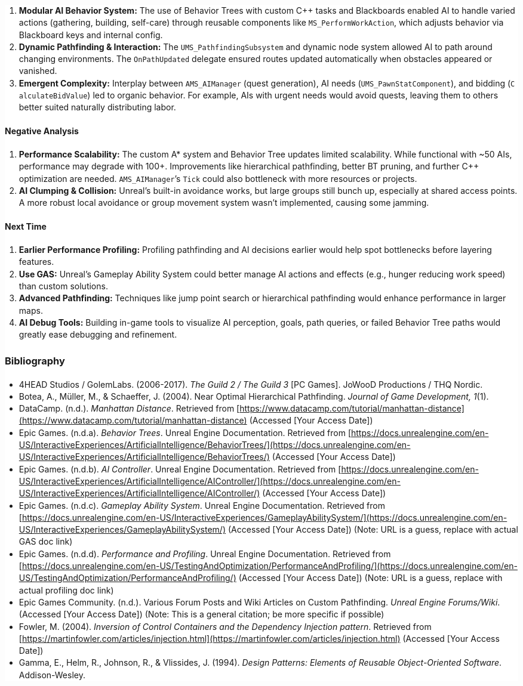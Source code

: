 1. **Modular AI Behavior System:** The use of Behavior Trees with custom C++ tasks and Blackboards enabled AI to handle varied actions (gathering, building, self-care) through reusable components like `MS_PerformWorkAction`, which adjusts behavior via Blackboard keys and internal config.
2. **Dynamic Pathfinding & Interaction:** The `UMS_PathfindingSubsystem` and dynamic node system allowed AI to path around changing environments. The `OnPathUpdated` delegate ensured routes updated automatically when obstacles appeared or vanished.
3. **Emergent Complexity:** Interplay between `AMS_AIManager` (quest generation), AI needs (`UMS_PawnStatComponent`), and bidding (`CalculateBidValue`) led to organic behavior. For example, AIs with urgent needs would avoid quests, leaving them to others better suited naturally distributing labor.

#### Negative Analysis

1. **Performance Scalability:** The custom A* system and Behavior Tree updates limited scalability. While functional with \~50 AIs, performance may degrade with 100+. Improvements like hierarchical pathfinding, better BT pruning, and further C++ optimization are needed. `AMS_AIManager`’s `Tick` could also bottleneck with more resources or projects.
2. **AI Clumping & Collision:** Unreal’s built-in avoidance works, but large groups still bunch up, especially at shared access points. A more robust local avoidance or group movement system wasn’t implemented, causing some jamming.

#### Next Time

1. **Earlier Performance Profiling:** Profiling pathfinding and AI decisions earlier would help spot bottlenecks before layering features.
2. **Use GAS:** Unreal’s Gameplay Ability System could better manage AI actions and effects (e.g., hunger reducing work speed) than custom solutions.
3. **Advanced Pathfinding:** Techniques like jump point search or hierarchical pathfinding would enhance performance in larger maps.
4. **AI Debug Tools:** Building in-game tools to visualize AI perception, goals, path queries, or failed Behavior Tree paths would greatly ease debugging and refinement.


### Bibliography

*   4HEAD Studios / GolemLabs. (2006-2017). *The Guild 2 / The Guild 3* [PC Games]. JoWooD Productions / THQ Nordic.
*   Botea, A., Müller, M., & Schaeffer, J. (2004). Near Optimal Hierarchical Pathfinding. *Journal of Game Development, 1*(1).
*   DataCamp. (n.d.). *Manhattan Distance*. Retrieved from [https://www.datacamp.com/tutorial/manhattan-distance](https://www.datacamp.com/tutorial/manhattan-distance) (Accessed [Your Access Date])
*   Epic Games. (n.d.a). *Behavior Trees*. Unreal Engine Documentation. Retrieved from [https://docs.unrealengine.com/en-US/InteractiveExperiences/ArtificialIntelligence/BehaviorTrees/](https://docs.unrealengine.com/en-US/InteractiveExperiences/ArtificialIntelligence/BehaviorTrees/) (Accessed [Your Access Date])
*   Epic Games. (n.d.b). *AI Controller*. Unreal Engine Documentation. Retrieved from [https://docs.unrealengine.com/en-US/InteractiveExperiences/ArtificialIntelligence/AIController/](https://docs.unrealengine.com/en-US/InteractiveExperiences/ArtificialIntelligence/AIController/) (Accessed [Your Access Date])
*   Epic Games. (n.d.c). *Gameplay Ability System*. Unreal Engine Documentation. Retrieved from [https://docs.unrealengine.com/en-US/InteractiveExperiences/GameplayAbilitySystem/](https://docs.unrealengine.com/en-US/InteractiveExperiences/GameplayAbilitySystem/) (Accessed [Your Access Date]) (Note: URL is a guess, replace with actual GAS doc link)
*   Epic Games. (n.d.d). *Performance and Profiling*. Unreal Engine Documentation. Retrieved from [https://docs.unrealengine.com/en-US/TestingAndOptimization/PerformanceAndProfiling/](https://docs.unrealengine.com/en-US/TestingAndOptimization/PerformanceAndProfiling/) (Accessed [Your Access Date]) (Note: URL is a guess, replace with actual profiling doc link)
*   Epic Games Community. (n.d.). Various Forum Posts and Wiki Articles on Custom Pathfinding. *Unreal Engine Forums/Wiki*. (Accessed [Your Access Date]) (Note: This is a general citation; be more specific if possible)
*   Fowler, M. (2004). *Inversion of Control Containers and the Dependency Injection pattern*. Retrieved from [https://martinfowler.com/articles/injection.html](https://martinfowler.com/articles/injection.html) (Accessed [Your Access Date])
*   Gamma, E., Helm, R., Johnson, R., & Vlissides, J. (1994). *Design Patterns: Elements of Reusable Object-Oriented Software*. Addison-Wesley.